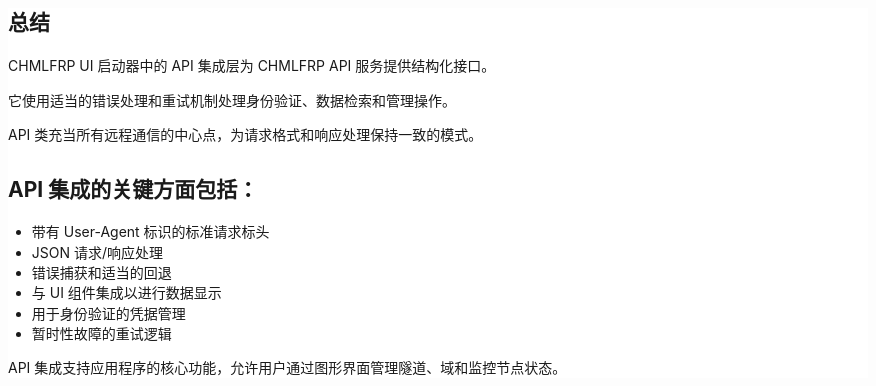 ## 总结
CHMLFRP UI 启动器中的 API 集成层为 CHMLFRP API 服务提供结构化接口。

它使用适当的错误处理和重试机制处理身份验证、数据检索和管理操作。

API 类充当所有远程通信的中心点，为请求格式和响应处理保持一致的模式。

API 集成的关键方面包括：
- 
- 带有 User-Agent 标识的标准请求标头
- JSON 请求/响应处理
- 错误捕获和适当的回退
- 与 UI 组件集成以进行数据显示
- 用于身份验证的凭据管理
- 暂时性故障的重试逻辑

API 集成支持应用程序的核心功能，允许用户通过图形界面管理隧道、域和监控节点状态。

